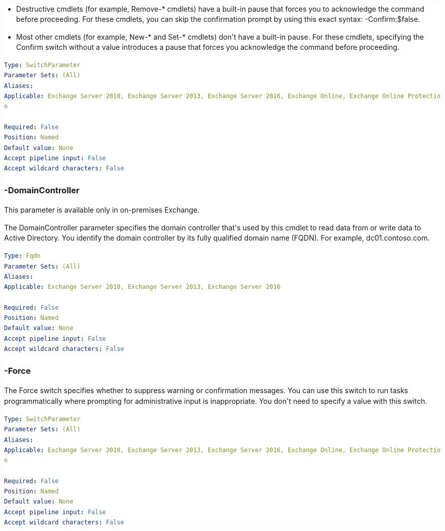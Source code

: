 - Destructive cmdlets (for example, Remove-\* cmdlets) have a built-in pause that forces you to acknowledge the command before proceeding. For these cmdlets, you can skip the confirmation prompt by using this exact syntax: -Confirm:$false.

- Most other cmdlets (for example, New-\* and Set-\* cmdlets) don't have a built-in pause. For these cmdlets, specifying the Confirm switch without a value introduces a pause that forces you acknowledge the command before proceeding.

```yaml
Type: SwitchParameter
Parameter Sets: (All)
Aliases:
Applicable: Exchange Server 2010, Exchange Server 2013, Exchange Server 2016, Exchange Online, Exchange Online Protection

Required: False
Position: Named
Default value: None
Accept pipeline input: False
Accept wildcard characters: False
```

### -DomainController
This parameter is available only in on-premises Exchange.

The DomainController parameter specifies the domain controller that's used by this cmdlet to read data from or write data to Active Directory. You identify the domain controller by its fully qualified domain name (FQDN). For example, dc01.contoso.com.

```yaml
Type: Fqdn
Parameter Sets: (All)
Aliases:
Applicable: Exchange Server 2010, Exchange Server 2013, Exchange Server 2016

Required: False
Position: Named
Default value: None
Accept pipeline input: False
Accept wildcard characters: False
```

### -Force
The Force switch specifies whether to suppress warning or confirmation messages. You can use this switch to run tasks programmatically where prompting for administrative input is inappropriate. You don't need to specify a value with this switch.

```yaml
Type: SwitchParameter
Parameter Sets: (All)
Aliases:
Applicable: Exchange Server 2010, Exchange Server 2013, Exchange Server 2016, Exchange Online, Exchange Online Protection

Required: False
Position: Named
Default value: None
Accept pipeline input: False
Accept wildcard characters: False
```
